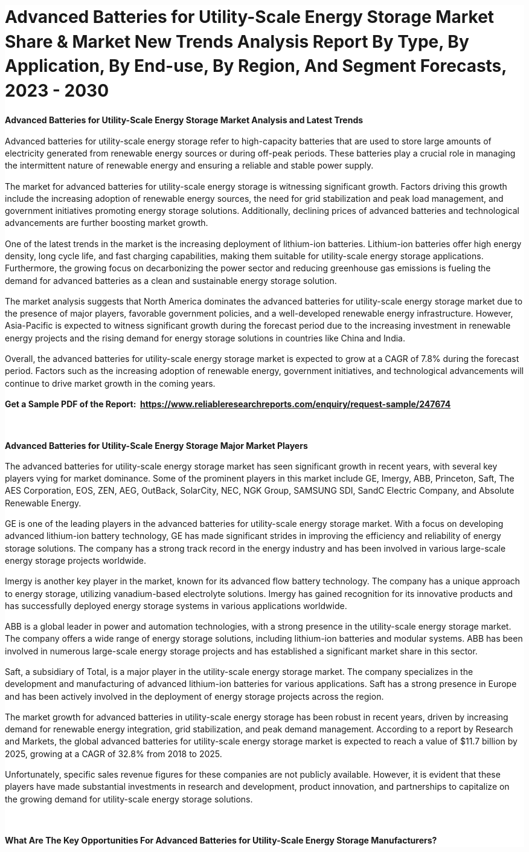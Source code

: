 <p><h1>Advanced Batteries for Utility-Scale Energy Storage Market Share & Market New Trends Analysis Report By Type, By Application, By End-use, By Region, And Segment Forecasts, 2023 - 2030</h1></p><p><strong>Advanced Batteries for Utility-Scale Energy Storage Market Analysis and Latest Trends</strong></p>
<p><p>Advanced batteries for utility-scale energy storage refer to high-capacity batteries that are used to store large amounts of electricity generated from renewable energy sources or during off-peak periods. These batteries play a crucial role in managing the intermittent nature of renewable energy and ensuring a reliable and stable power supply.</p><p>The market for advanced batteries for utility-scale energy storage is witnessing significant growth. Factors driving this growth include the increasing adoption of renewable energy sources, the need for grid stabilization and peak load management, and government initiatives promoting energy storage solutions. Additionally, declining prices of advanced batteries and technological advancements are further boosting market growth.</p><p>One of the latest trends in the market is the increasing deployment of lithium-ion batteries. Lithium-ion batteries offer high energy density, long cycle life, and fast charging capabilities, making them suitable for utility-scale energy storage applications. Furthermore, the growing focus on decarbonizing the power sector and reducing greenhouse gas emissions is fueling the demand for advanced batteries as a clean and sustainable energy storage solution.</p><p>The market analysis suggests that North America dominates the advanced batteries for utility-scale energy storage market due to the presence of major players, favorable government policies, and a well-developed renewable energy infrastructure. However, Asia-Pacific is expected to witness significant growth during the forecast period due to the increasing investment in renewable energy projects and the rising demand for energy storage solutions in countries like China and India.</p><p>Overall, the advanced batteries for utility-scale energy storage market is expected to grow at a CAGR of 7.8% during the forecast period. Factors such as the increasing adoption of renewable energy, government initiatives, and technological advancements will continue to drive market growth in the coming years.</p></p>
<p><strong>Get a Sample PDF of the Report:&nbsp; <a href="https://www.reliableresearchreports.com/enquiry/request-sample/247674">https://www.reliableresearchreports.com/enquiry/request-sample/247674</a></strong></p>
<p>&nbsp;</p>
<p><strong>Advanced Batteries for Utility-Scale Energy Storage Major Market Players</strong></p>
<p><p>The advanced batteries for utility-scale energy storage market has seen significant growth in recent years, with several key players vying for market dominance. Some of the prominent players in this market include GE, Imergy, ABB, Princeton, Saft, The AES Corporation, EOS, ZEN, AEG, OutBack, SolarCity, NEC, NGK Group, SAMSUNG SDI, SandC Electric Company, and Absolute Renewable Energy.</p><p>GE is one of the leading players in the advanced batteries for utility-scale energy storage market. With a focus on developing advanced lithium-ion battery technology, GE has made significant strides in improving the efficiency and reliability of energy storage solutions. The company has a strong track record in the energy industry and has been involved in various large-scale energy storage projects worldwide.</p><p>Imergy is another key player in the market, known for its advanced flow battery technology. The company has a unique approach to energy storage, utilizing vanadium-based electrolyte solutions. Imergy has gained recognition for its innovative products and has successfully deployed energy storage systems in various applications worldwide.</p><p>ABB is a global leader in power and automation technologies, with a strong presence in the utility-scale energy storage market. The company offers a wide range of energy storage solutions, including lithium-ion batteries and modular systems. ABB has been involved in numerous large-scale energy storage projects and has established a significant market share in this sector.</p><p>Saft, a subsidiary of Total, is a major player in the utility-scale energy storage market. The company specializes in the development and manufacturing of advanced lithium-ion batteries for various applications. Saft has a strong presence in Europe and has been actively involved in the deployment of energy storage projects across the region.</p><p>The market growth for advanced batteries in utility-scale energy storage has been robust in recent years, driven by increasing demand for renewable energy integration, grid stabilization, and peak demand management. According to a report by Research and Markets, the global advanced batteries for utility-scale energy storage market is expected to reach a value of $11.7 billion by 2025, growing at a CAGR of 32.8% from 2018 to 2025.</p><p>Unfortunately, specific sales revenue figures for these companies are not publicly available. However, it is evident that these players have made substantial investments in research and development, product innovation, and partnerships to capitalize on the growing demand for utility-scale energy storage solutions.</p></p>
<p>&nbsp;</p>
<p><strong>What Are The Key Opportunities For Advanced Batteries for Utility-Scale Energy Storage Manufacturers?</strong></p>
